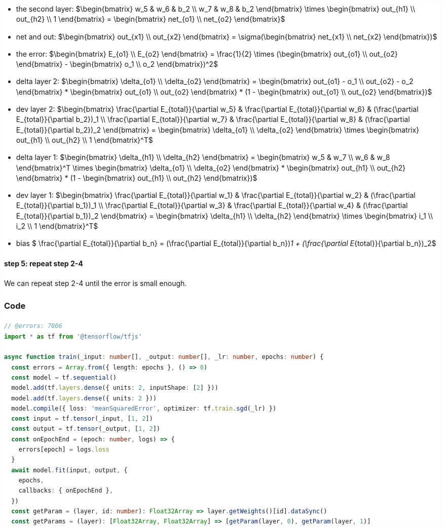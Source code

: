 - the second layer:
$\begin{bmatrix} w_5 & w_6 & b_2 \\ w_7 & w_8 & b_2 \end{bmatrix} \times \begin{bmatrix} out_{h1} \\ out_{h2} \\ 1 \end{bmatrix} = \begin{bmatrix} net_{o1} \\ net_{o2} \end{bmatrix}$

- net and out:
$\begin{bmatrix} out_{x1} \\ out_{x2} \end{bmatrix} = \sigma(\begin{bmatrix} net_{x1} \\ net_{x2} \end{bmatrix})$

- the error:
$\begin{bmatrix} E_{o1} \\ E_{o2} \end{bmatrix} = \frac{1}{2} \times (\begin{bmatrix} out_{o1} \\ out_{o2} \end{bmatrix} - \begin{bmatrix} o_1 \\ o_2 \end{bmatrix})^2$

- delta layer 2:
$\begin{bmatrix} \delta_{o1} \\ \delta_{o2} \end{bmatrix} = \begin{bmatrix} out_{o1} - o_1 \\ out_{o2} - o_2 \end{bmatrix} * \begin{bmatrix} out_{o1} \\ out_{o2} \end{bmatrix} * (1 - \begin{bmatrix} out_{o1} \\ out_{o2} \end{bmatrix})$

- dev layer 2:
$\begin{bmatrix} \frac{\partial E_{total}}{\partial w_5} & \frac{\partial E_{total}}{\partial w_6} & (\frac{\partial E_{total}}{\partial b_2})_1 \\ \frac{\partial E_{total}}{\partial w_7} & \frac{\partial E_{total}}{\partial w_8} & (\frac{\partial E_{total}}{\partial b_2})_2 \end{bmatrix} = \begin{bmatrix} \delta_{o1} \\ \delta_{o2} \end{bmatrix} \times \begin{bmatrix} out_{h1} \\ out_{h2} \\ 1 \end{bmatrix}^T$

- delta layer 1:
$\begin{bmatrix} \delta_{h1} \\ \delta_{h2} \end{bmatrix} = \begin{bmatrix} w_5 & w_7 \\ w_6 & w_8 \end{bmatrix}^T \times \begin{bmatrix} \delta_{o1} \\ \delta_{o2} \end{bmatrix} * \begin{bmatrix} out_{h1} \\ out_{h2} \end{bmatrix} * (1 - \begin{bmatrix} out_{h1} \\ out_{h2} \end{bmatrix})$

- dev layer 1:
$\begin{bmatrix} \frac{\partial E_{total}}{\partial w_1} & \frac{\partial E_{total}}{\partial w_2} & (\frac{\partial E_{total}}{\partial b_1})_1 \\ \frac{\partial E_{total}}{\partial w_3} & \frac{\partial E_{total}}{\partial w_4} & (\frac{\partial E_{total}}{\partial b_1})_2 \end{bmatrix} = \begin{bmatrix} \delta_{h1} \\ \delta_{h2} \end{bmatrix} \times \begin{bmatrix} i_1 \\ i_2 \\ 1 \end{bmatrix}^T$

- bias
$ \frac{\partial E_{total}}{\partial b_n} = (\frac{\partial E_{total}}{\partial b_n})_1 + (\frac{\partial E_{total}}{\partial b_n})_2$


#### step 5: repeat step 2-4
We can repeat step 2-4 until the error is small enough.

### Code

```ts
// @errors: 7006
import * as tf from '@tensorflow/tfjs'

async function train(_input: number[], _output: number[], _lr: number, epochs: number) {
  const errors = Array.from({ length: epochs }, () => 0)
  const model = tf.sequential()
  model.add(tf.layers.dense({ units: 2, inputShape: [2] }))
  model.add(tf.layers.dense({ units: 2 }))
  model.compile({ loss: 'meanSquaredError', optimizer: tf.train.sgd(_lr) })
  const input = tf.tensor(_input, [1, 2])
  const output = tf.tensor(_output, [1, 2])
  const onEpochEnd = (epoch: number, logs) => {
    errors[epoch] = logs.loss
  }
  await model.fit(input, output, {
    epochs,
    callbacks: { onEpochEnd },
  })
  const getParam = (layer, id: number): Float32Array => layer.getWeights()[id].dataSync()
  const getParams = (layer): [Float32Array, Float32Array] => [getParam(layer, 0), getParam(layer, 1)]
```